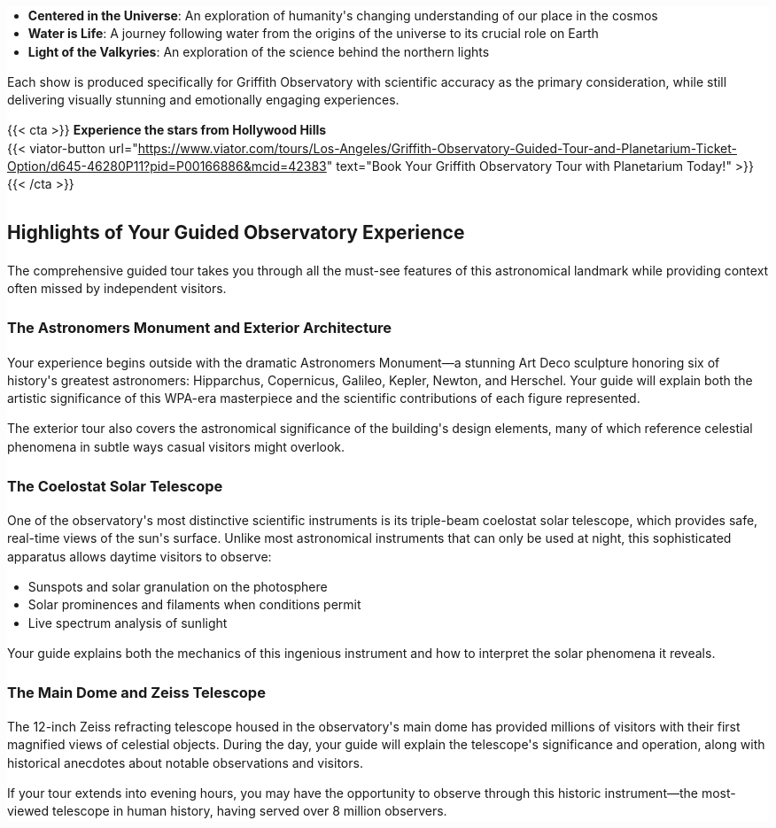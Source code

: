 - **Centered in the Universe**: An exploration of humanity's changing understanding of our place in the cosmos
- **Water is Life**: A journey following water from the origins of the universe to its crucial role on Earth
- **Light of the Valkyries**: An exploration of the science behind the northern lights

Each show is produced specifically for Griffith Observatory with scientific accuracy as the primary consideration, while still delivering visually stunning and emotionally engaging experiences.

{{< cta >}}
**Experience the stars from Hollywood Hills**  
{{< viator-button url="https://www.viator.com/tours/Los-Angeles/Griffith-Observatory-Guided-Tour-and-Planetarium-Ticket-Option/d645-46280P11?pid=P00166886&mcid=42383" text="Book Your Griffith Observatory Tour with Planetarium Today!" >}}
{{< /cta >}}

## Highlights of Your Guided Observatory Experience

The comprehensive guided tour takes you through all the must-see features of this astronomical landmark while providing context often missed by independent visitors.

### The Astronomers Monument and Exterior Architecture

Your experience begins outside with the dramatic Astronomers Monument—a stunning Art Deco sculpture honoring six of history's greatest astronomers: Hipparchus, Copernicus, Galileo, Kepler, Newton, and Herschel. Your guide will explain both the artistic significance of this WPA-era masterpiece and the scientific contributions of each figure represented.

The exterior tour also covers the astronomical significance of the building's design elements, many of which reference celestial phenomena in subtle ways casual visitors might overlook.

### The Coelostat Solar Telescope

One of the observatory's most distinctive scientific instruments is its triple-beam coelostat solar telescope, which provides safe, real-time views of the sun's surface. Unlike most astronomical instruments that can only be used at night, this sophisticated apparatus allows daytime visitors to observe:

- Sunspots and solar granulation on the photosphere
- Solar prominences and filaments when conditions permit
- Live spectrum analysis of sunlight

Your guide explains both the mechanics of this ingenious instrument and how to interpret the solar phenomena it reveals.

### The Main Dome and Zeiss Telescope

The 12-inch Zeiss refracting telescope housed in the observatory's main dome has provided millions of visitors with their first magnified views of celestial objects. During the day, your guide will explain the telescope's significance and operation, along with historical anecdotes about notable observations and visitors.

If your tour extends into evening hours, you may have the opportunity to observe through this historic instrument—the most-viewed telescope in human history, having served over 8 million observers.
